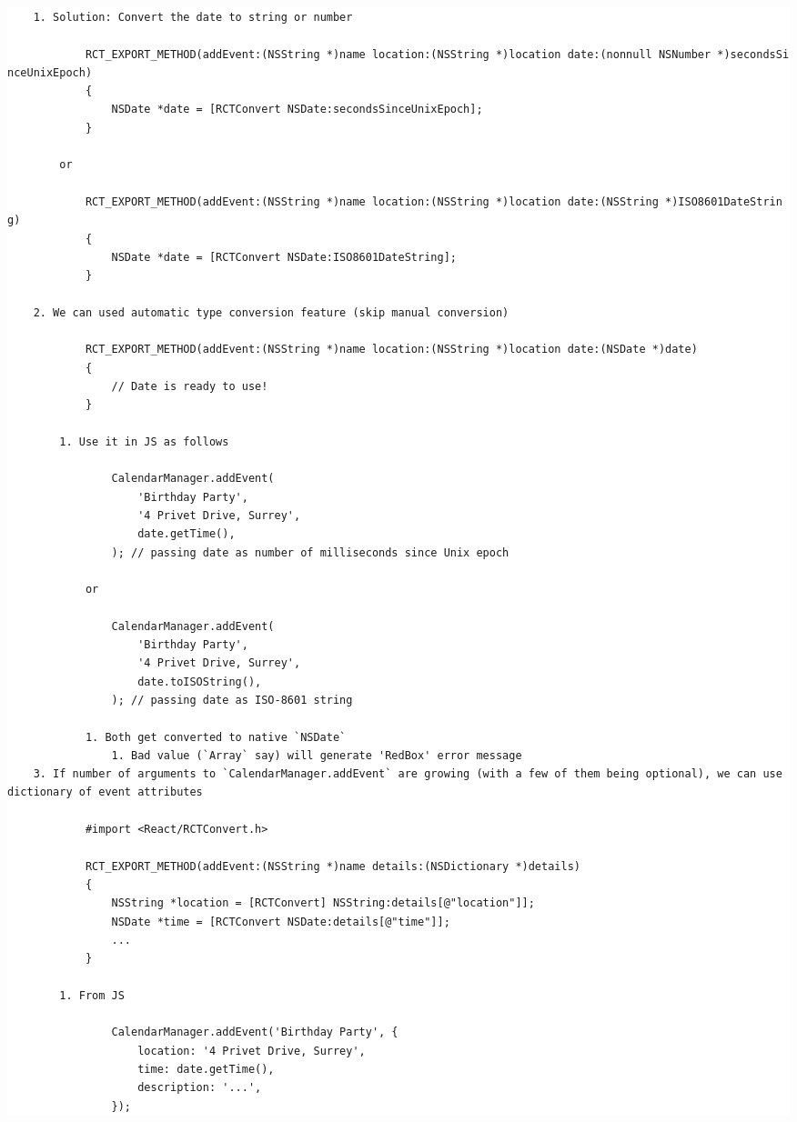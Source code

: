 		1. Solution: Convert the date to string or number

				RCT_EXPORT_METHOD(addEvent:(NSString *)name location:(NSString *)location date:(nonnull NSNumber *)secondsSinceUnixEpoch)
				{
					NSDate *date = [RCTConvert NSDate:secondsSinceUnixEpoch];
				}

			or

				RCT_EXPORT_METHOD(addEvent:(NSString *)name location:(NSString *)location date:(NSString *)ISO8601DateString)
				{
					NSDate *date = [RCTConvert NSDate:ISO8601DateString];
				}

		2. We can used automatic type conversion feature (skip manual conversion)

				RCT_EXPORT_METHOD(addEvent:(NSString *)name location:(NSString *)location date:(NSDate *)date)
				{
					// Date is ready to use!
				}

			1. Use it in JS as follows

					CalendarManager.addEvent(
						'Birthday Party',
						'4 Privet Drive, Surrey',
						date.getTime(),
					); // passing date as number of milliseconds since Unix epoch

				or

					CalendarManager.addEvent(
						'Birthday Party',
						'4 Privet Drive, Surrey',
						date.toISOString(),
					); // passing date as ISO-8601 string

				1. Both get converted to native `NSDate`
					1. Bad value (`Array` say) will generate 'RedBox' error message
		3. If number of arguments to `CalendarManager.addEvent` are growing (with a few of them being optional), we can use dictionary of event attributes

				#import <React/RCTConvert.h>
			
				RCT_EXPORT_METHOD(addEvent:(NSString *)name details:(NSDictionary *)details)
				{
					NSString *location = [RCTConvert] NSString:details[@"location"]];
					NSDate *time = [RCTConvert NSDate:details[@"time"]];
					...
				}

			1. From JS

					CalendarManager.addEvent('Birthday Party', {
						location: '4 Privet Drive, Surrey',
						time: date.getTime(),
						description: '...',
					});
